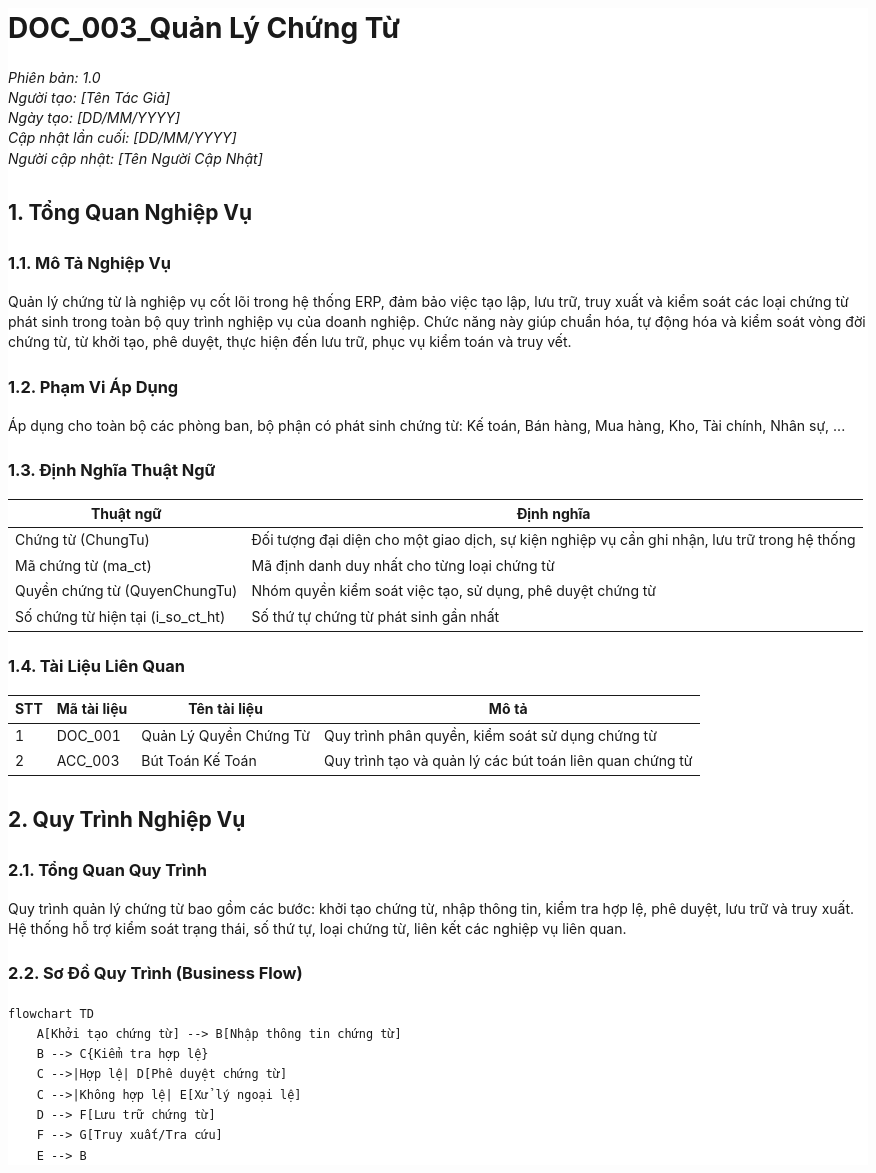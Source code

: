 # DOC_003_Quản Lý Chứng Từ

*Phiên bản: 1.0*  
*Người tạo: [Tên Tác Giả]*  
*Ngày tạo: [DD/MM/YYYY]*  
*Cập nhật lần cuối: [DD/MM/YYYY]*  
*Người cập nhật: [Tên Người Cập Nhật]*

## 1. Tổng Quan Nghiệp Vụ

### 1.1. Mô Tả Nghiệp Vụ
Quản lý chứng từ là nghiệp vụ cốt lõi trong hệ thống ERP, đảm bảo việc tạo lập, lưu trữ, truy xuất và kiểm soát các loại chứng từ phát sinh trong toàn bộ quy trình nghiệp vụ của doanh nghiệp. Chức năng này giúp chuẩn hóa, tự động hóa và kiểm soát vòng đời chứng từ, từ khởi tạo, phê duyệt, thực hiện đến lưu trữ, phục vụ kiểm toán và truy vết.

### 1.2. Phạm Vi Áp Dụng
Áp dụng cho toàn bộ các phòng ban, bộ phận có phát sinh chứng từ: Kế toán, Bán hàng, Mua hàng, Kho, Tài chính, Nhân sự, ...

### 1.3. Định Nghĩa Thuật Ngữ
| Thuật ngữ | Định nghĩa |
|-----------|------------|
| Chứng từ (ChungTu) | Đối tượng đại diện cho một giao dịch, sự kiện nghiệp vụ cần ghi nhận, lưu trữ trong hệ thống |
| Mã chứng từ (ma_ct) | Mã định danh duy nhất cho từng loại chứng từ |
| Quyền chứng từ (QuyenChungTu) | Nhóm quyền kiểm soát việc tạo, sử dụng, phê duyệt chứng từ |
| Số chứng từ hiện tại (i_so_ct_ht) | Số thứ tự chứng từ phát sinh gần nhất |

### 1.4. Tài Liệu Liên Quan
| STT | Mã tài liệu | Tên tài liệu | Mô tả |
|-----|-------------|--------------|-------|
| 1   | DOC_001     | Quản Lý Quyền Chứng Từ | Quy trình phân quyền, kiểm soát sử dụng chứng từ |
| 2   | ACC_003     | Bút Toán Kế Toán       | Quy trình tạo và quản lý các bút toán liên quan chứng từ |

## 2. Quy Trình Nghiệp Vụ

### 2.1. Tổng Quan Quy Trình
Quy trình quản lý chứng từ bao gồm các bước: khởi tạo chứng từ, nhập thông tin, kiểm tra hợp lệ, phê duyệt, lưu trữ và truy xuất. Hệ thống hỗ trợ kiểm soát trạng thái, số thứ tự, loại chứng từ, liên kết các nghiệp vụ liên quan.

### 2.2. Sơ Đồ Quy Trình (Business Flow)

```mermaid
flowchart TD
    A[Khởi tạo chứng từ] --> B[Nhập thông tin chứng từ]
    B --> C{Kiểm tra hợp lệ}
    C -->|Hợp lệ| D[Phê duyệt chứng từ]
    C -->|Không hợp lệ| E[Xử lý ngoại lệ]
    D --> F[Lưu trữ chứng từ]
    F --> G[Truy xuất/Tra cứu]
    E --> B
```
